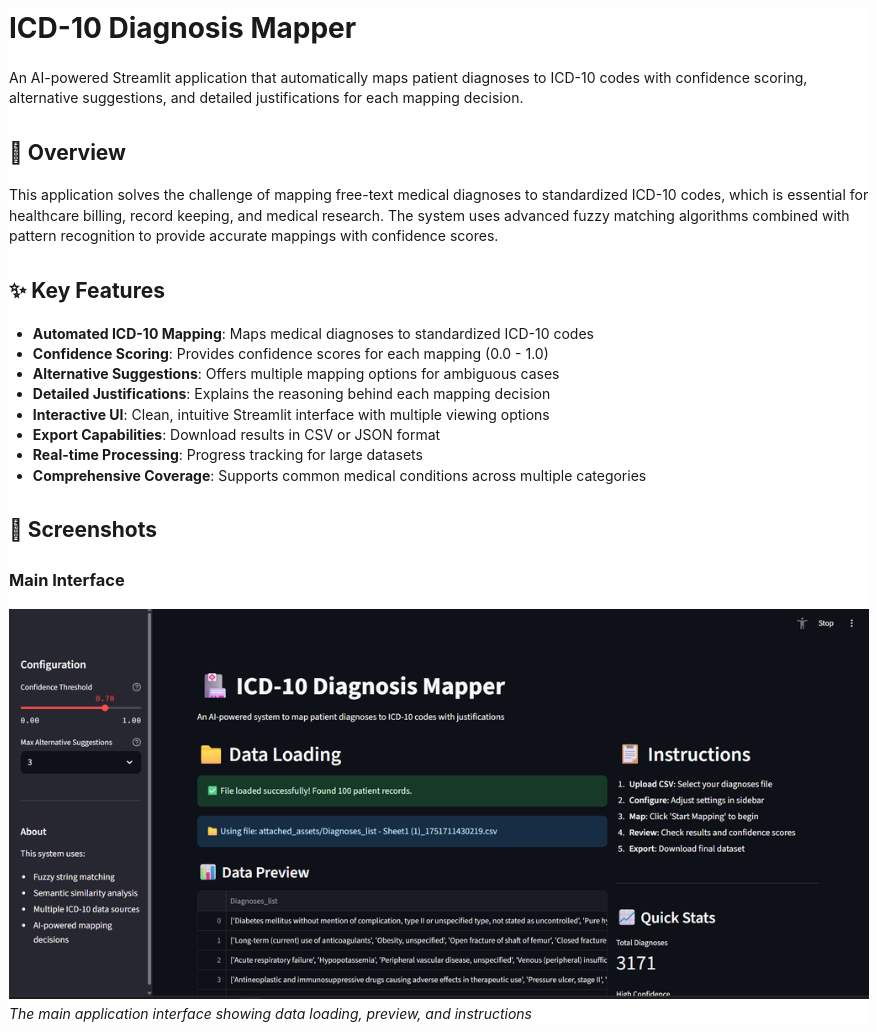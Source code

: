 # ICD-10 Diagnosis Mapper

An AI-powered Streamlit application that automatically maps patient diagnoses to ICD-10 codes with confidence scoring, alternative suggestions, and detailed justifications for each mapping decision.

## 🎯 Overview

This application solves the challenge of mapping free-text medical diagnoses to standardized ICD-10 codes, which is essential for healthcare billing, record keeping, and medical research. The system uses advanced fuzzy matching algorithms combined with pattern recognition to provide accurate mappings with confidence scores.

## ✨ Key Features

- **Automated ICD-10 Mapping**: Maps medical diagnoses to standardized ICD-10 codes
- **Confidence Scoring**: Provides confidence scores for each mapping (0.0 - 1.0)
- **Alternative Suggestions**: Offers multiple mapping options for ambiguous cases
- **Detailed Justifications**: Explains the reasoning behind each mapping decision
- **Interactive UI**: Clean, intuitive Streamlit interface with multiple viewing options
- **Export Capabilities**: Download results in CSV or JSON format
- **Real-time Processing**: Progress tracking for large datasets
- **Comprehensive Coverage**: Supports common medical conditions across multiple categories

## 📸 Screenshots

### Main Interface
![Main Interface](attached_assets/Screenshot%202025-07-05%20162026_1751712668053.png)
*The main application interface showing data loading, preview, and instructions*
